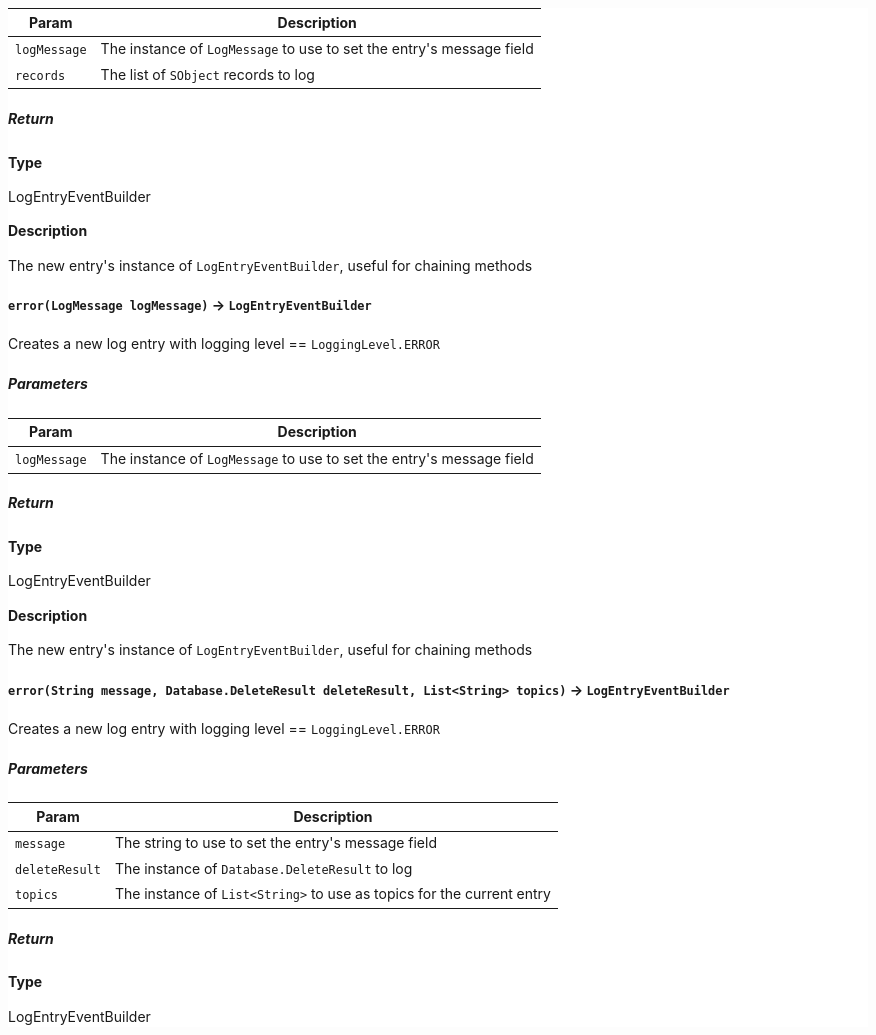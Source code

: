 | Param        | Description                                                          |
| ------------ | -------------------------------------------------------------------- |
| `logMessage` | The instance of `LogMessage` to use to set the entry's message field |
| `records`    | The list of `SObject` records to log                                 |

##### Return

**Type**

LogEntryEventBuilder

**Description**

The new entry's instance of `LogEntryEventBuilder`, useful for chaining methods

#### `error(LogMessage logMessage)` → `LogEntryEventBuilder`

Creates a new log entry with logging level == `LoggingLevel.ERROR`

##### Parameters

| Param        | Description                                                          |
| ------------ | -------------------------------------------------------------------- |
| `logMessage` | The instance of `LogMessage` to use to set the entry's message field |

##### Return

**Type**

LogEntryEventBuilder

**Description**

The new entry's instance of `LogEntryEventBuilder`, useful for chaining methods

#### `error(String message, Database.DeleteResult deleteResult, List<String> topics)` → `LogEntryEventBuilder`

Creates a new log entry with logging level == `LoggingLevel.ERROR`

##### Parameters

| Param          | Description                                                           |
| -------------- | --------------------------------------------------------------------- |
| `message`      | The string to use to set the entry's message field                    |
| `deleteResult` | The instance of `Database.DeleteResult` to log                        |
| `topics`       | The instance of `List<String>` to use as topics for the current entry |

##### Return

**Type**

LogEntryEventBuilder
